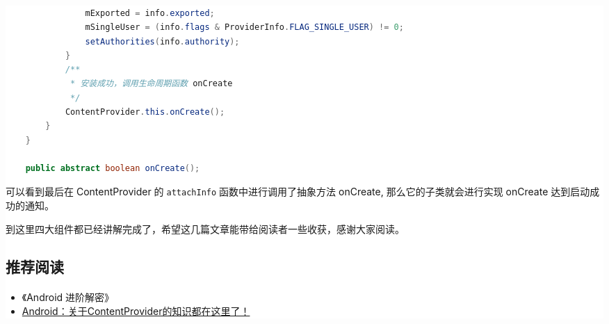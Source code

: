 ```java
                mExported = info.exported;
                mSingleUser = (info.flags & ProviderInfo.FLAG_SINGLE_USER) != 0;
                setAuthorities(info.authority);
            }
            /**
             * 安装成功，调用生命周期函数 onCreate
             */
            ContentProvider.this.onCreate();
        }
    }

    public abstract boolean onCreate();
```

可以看到最后在 ContentProvider 的 `attachInfo` 函数中进行调用了抽象方法 onCreate, 那么它的子类就会进行实现 onCreate 达到启动成功的通知。

到这里四大组件都已经讲解完成了，希望这几篇文章能带给阅读者一些收获，感谢大家阅读。

## 推荐阅读

* 《Android 进阶解密》
* [Android：关于ContentProvider的知识都在这里了！](https://blog.csdn.net/carson_ho/article/details/76101093)

